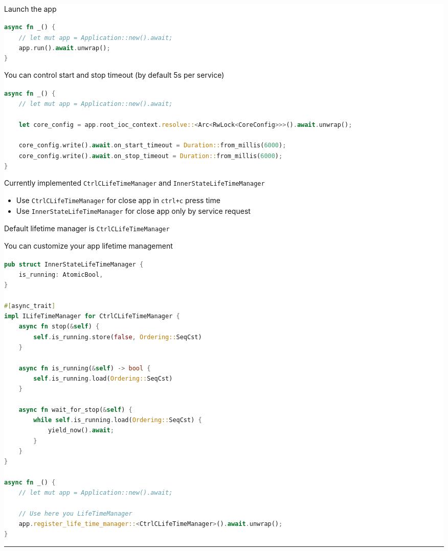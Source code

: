 Launch the app

``` rust 
async fn _() {
    // let mut app = Application::new().await;
    app.run().await.unwrap();
}
```

You can control start and stop timeout (by default 5s per service)

``` rust 
async fn _() {
    // let mut app = Application::new().await;

    let core_config = app.root_ioc_context.resolve::<Arc<RwLock<CoreConfig>>>().await.unwrap();

    core_config.write().await.on_start_timeout = Duration::from_millis(6000);
    core_config.write().await.on_stop_timeout = Duration::from_millis(6000);
}
```

Currently implemented ```CtrlCLifeTimeManager``` and ```InnerStateLifeTimeManager```    
* Use ```CtrlCLifeTimeManager``` for close app in ```ctrl+c``` press time    
* Use ```InnerStateLifeTimeManager``` for close app only by service request

Default lifetime manager is ```CtrlCLifeTimeManager```    

You can customize your app lifetime management    

``` rust
pub struct InnerStateLifeTimeManager {
    is_running: AtomicBool,
}

#[async_trait]
impl ILifeTimeManager for CtrlCLifeTimeManager {
    async fn stop(&self) {
        self.is_running.store(false, Ordering::SeqCst)
    }
    
    async fn is_running(&self) -> bool {
        self.is_running.load(Ordering::SeqCst)
    }

    async fn wait_for_stop(&self) {
        while self.is_running.load(Ordering::SeqCst) {
            yield_now().await;
        }
    }
}

async fn _() {
    // let mut app = Application::new().await;

    // Use here you LifeTimeManager
    app.register_life_time_manager::<CtrlCLifeTimeManager>().await.unwrap();
}
```

---